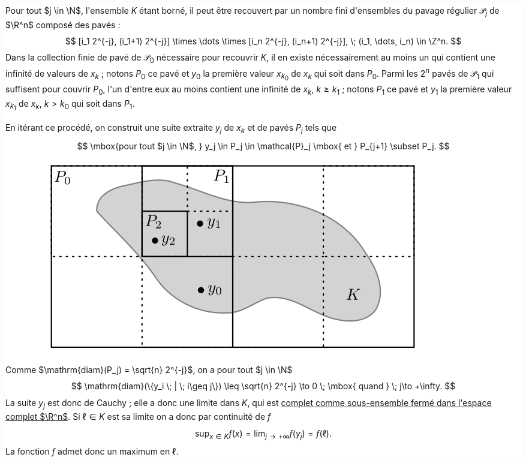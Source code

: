 Pour tout $j \in \N$,  l'ensemble $K$ étant borné, il peut être recouvert par
un nombre fini d'ensembles du pavage régulier $\mathcal{P}_j$ de $\R^n$ 
composé des pavés :
$$
[i_1 2^{-j}, (i_1+1) 2^{-j}] \times \dots \times [i_n 2^{-j}, (i_n+1) 2^{-j}], \; (i_1, \dots, i_n) \in \Z^n.
$$
Dans la collection finie de pavé de $\mathcal{P}_0$ nécessaire pour recouvrir $K$, 
il en existe nécessairement au moins un qui contient une infinité de valeurs de $x_k$ ; 
notons $P_0$ ce pavé et $y_0$ la première valeur $x_{k_0}$ de $x_k$ qui soit dans $P_0$. 
Parmi les $2^n$ pavés de $\mathcal{P}_1$ qui suffisent pour couvrir $P_0$, 
l'un d'entre eux au moins contient une infinité de $x_k$, $k\geq k_1$ ; 
notons $P_1$ ce pavé et $y_1$ la première valeur $x_{k_1}$ de $x_k$, $k>k_0$
qui soit dans $P_1$. 

En itérant ce procédé,
on construit une suite extraite $y_j$ de $x_k$ et de pavés $P_j$ tels que
$$
\mbox{pour tout $j \in \N$, }
y_j \in P_j \in \mathcal{P}_j
\mbox{ et }
P_{j+1} \subset P_j.
$$

![Suite de pavés imbriqués $P_j$ et suite $y_j$ extraite des $x_k$.](images/maximum.svg)


Comme $\mathrm{diam}(P_j) = \sqrt{n} 2^{-j}$, on a pour tout $j \in \N$
$$
\mathrm{diam}(\{y_i \; | \; i\geq j\}) \leq \sqrt{n} 2^{-j} \to 0
\; \mbox{ quand } \; j\to +\infty.
$$
La suite $y_j$ est donc de Cauchy ; elle a donc une limite dans $K$, qui
est [complet comme sous-ensemble fermé dans l'espace complet $\R^n$](#sous-espaces-complets).
Si $\ell \in K$ est sa limite on a donc par continuité de $f$
$$
\sup_{x \in K} f(x) = \lim_{j \to +\infty} f(y_j) = f(\ell).
$$
La fonction $f$ admet donc un maximum en $\ell$.


[^hp]: l'étude des démonstrations du cours peut toutefois 
[^Banach]: d'après [Stefan Banach](https://en.wikipedia.org/wiki/Stefan_Banach), 
[^ahahah]: bien sûr si l'on a utilisé une technique alternative pour
[^Sier]: Par exemple, l'espace formé de deux points $\{0, 1\}$ 
[^nre]: **Pilule rouge.** Dans le monde réel,
[^ext]: ou plus généralement dans un espace topologique.